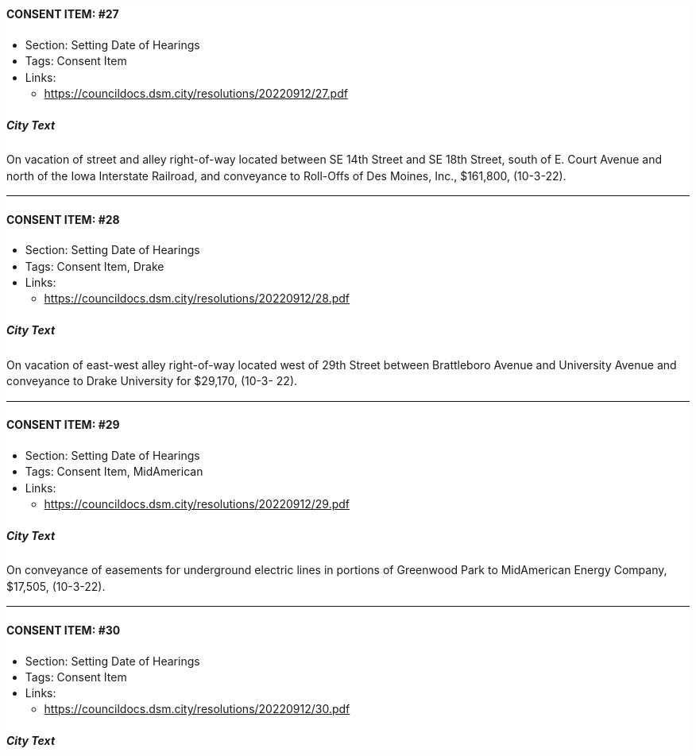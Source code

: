 
#### CONSENT ITEM: #27

- Section: Setting Date of Hearings
- Tags: Consent Item
- Links:
  - https://councildocs.dsm.city/resolutions/20220912/27.pdf

##### City Text

On vacation of street and alley right-of-way located between SE 14th Street and SE 18th
Street, south of E. Court Avenue and north of the Iowa Interstate Railroad, and conveyance 
to Roll-Offs of Des Moines, Inc., $161,800, (10-3-22). 



---

#### CONSENT ITEM: #28

- Section: Setting Date of Hearings
- Tags: Consent Item, Drake
- Links:
  - https://councildocs.dsm.city/resolutions/20220912/28.pdf

##### City Text

On vacation of east-west alley right-of-way located west of 29th Street between Brattleboro
Avenue and University Avenue and conveyance to Drake University for $29,170, (10-3-
22). 



---

#### CONSENT ITEM: #29

- Section: Setting Date of Hearings
- Tags: Consent Item, MidAmerican
- Links:
  - https://councildocs.dsm.city/resolutions/20220912/29.pdf

##### City Text

On conveyance of easements for underground electric lines in portions of Greenwood Park
to MidAmerican Energy Company, $17,505, (10-3-22). 



---

#### CONSENT ITEM: #30

- Section: Setting Date of Hearings
- Tags: Consent Item
- Links:
  - https://councildocs.dsm.city/resolutions/20220912/30.pdf

##### City Text
